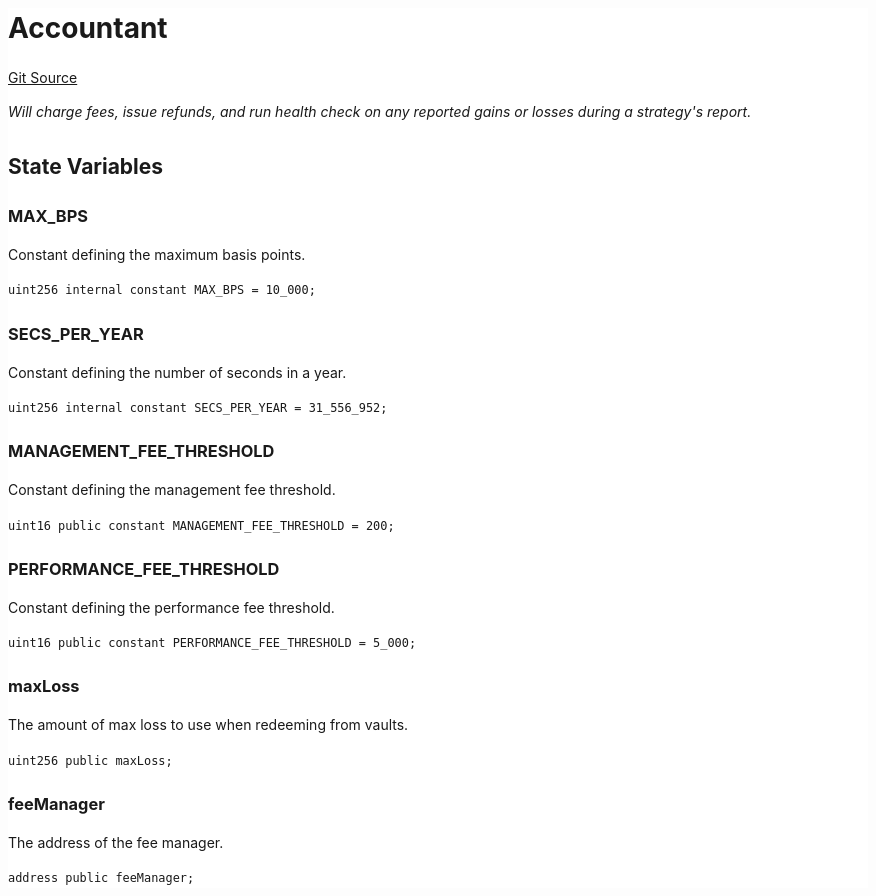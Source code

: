 # Accountant

[Git Source](https://github.com/yearn/vault-periphery/blob/master/contracts/accountants/Accountant.sol)

*Will charge fees, issue refunds, and run health check on any reported
gains or losses during a strategy's report.*

## State Variables

### MAX_BPS

Constant defining the maximum basis points.

```solidity
uint256 internal constant MAX_BPS = 10_000;
```

### SECS_PER_YEAR

Constant defining the number of seconds in a year.

```solidity
uint256 internal constant SECS_PER_YEAR = 31_556_952;
```

### MANAGEMENT_FEE_THRESHOLD

Constant defining the management fee threshold.

```solidity
uint16 public constant MANAGEMENT_FEE_THRESHOLD = 200;
```

### PERFORMANCE_FEE_THRESHOLD

Constant defining the performance fee threshold.

```solidity
uint16 public constant PERFORMANCE_FEE_THRESHOLD = 5_000;
```

### maxLoss

The amount of max loss to use when redeeming from vaults.

```solidity
uint256 public maxLoss;
```

### feeManager

The address of the fee manager.

```solidity
address public feeManager;
```
